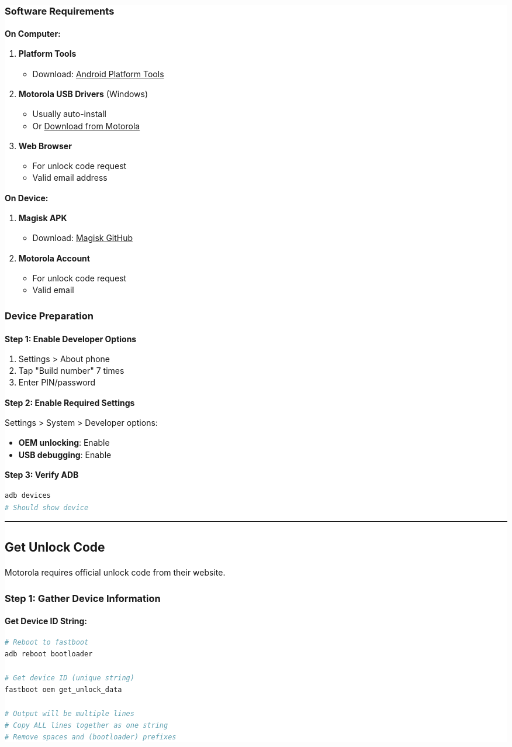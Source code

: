 ### Software Requirements

**On Computer:**

1. **Platform Tools**
   - Download: [Android Platform Tools](https://developer.android.com/studio/releases/platform-tools)

2. **Motorola USB Drivers** (Windows)
   - Usually auto-install
   - Or [Download from Motorola](https://en-us.support.motorola.com/app/usb-drivers)

3. **Web Browser**
   - For unlock code request
   - Valid email address

**On Device:**

1. **Magisk APK**
   - Download: [Magisk GitHub](https://github.com/topjohnwu/Magisk/releases)

2. **Motorola Account**
   - For unlock code request
   - Valid email

### Device Preparation

**Step 1: Enable Developer Options**

1. Settings > About phone
2. Tap "Build number" 7 times
3. Enter PIN/password

**Step 2: Enable Required Settings**

Settings > System > Developer options:
- **OEM unlocking**: Enable
- **USB debugging**: Enable

**Step 3: Verify ADB**

```bash
adb devices
# Should show device
```

---

## Get Unlock Code

Motorola requires official unlock code from their website.

### Step 1: Gather Device Information

**Get Device ID String:**

```bash
# Reboot to fastboot
adb reboot bootloader

# Get device ID (unique string)
fastboot oem get_unlock_data

# Output will be multiple lines
# Copy ALL lines together as one string
# Remove spaces and (bootloader) prefixes
```
